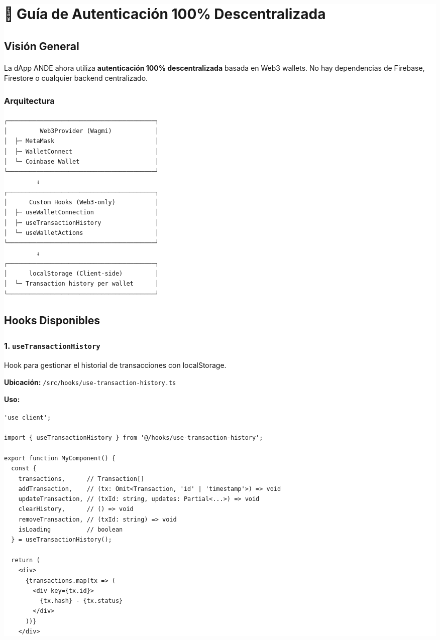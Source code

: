 # 🔐 Guía de Autenticación 100% Descentralizada

## Visión General

La dApp ANDE ahora utiliza **autenticación 100% descentralizada** basada en Web3 wallets. No hay dependencias de Firebase, Firestore o cualquier backend centralizado.

### Arquitectura

```
┌─────────────────────────────────────────┐
│         Web3Provider (Wagmi)            │
│  ├─ MetaMask                            │
│  ├─ WalletConnect                       │
│  └─ Coinbase Wallet                     │
└─────────────────────────────────────────┘
         ↓
┌─────────────────────────────────────────┐
│      Custom Hooks (Web3-only)           │
│  ├─ useWalletConnection                 │
│  ├─ useTransactionHistory               │
│  └─ useWalletActions                    │
└─────────────────────────────────────────┘
         ↓
┌─────────────────────────────────────────┐
│      localStorage (Client-side)         │
│  └─ Transaction history per wallet      │
└─────────────────────────────────────────┘
```

## Hooks Disponibles

### 1. `useTransactionHistory`

Hook para gestionar el historial de transacciones con localStorage.

**Ubicación:** `/src/hooks/use-transaction-history.ts`

**Uso:**

```tsx
'use client';

import { useTransactionHistory } from '@/hooks/use-transaction-history';

export function MyComponent() {
  const { 
    transactions,      // Transaction[]
    addTransaction,    // (tx: Omit<Transaction, 'id' | 'timestamp'>) => void
    updateTransaction, // (txId: string, updates: Partial<...>) => void
    clearHistory,      // () => void
    removeTransaction, // (txId: string) => void
    isLoading          // boolean
  } = useTransactionHistory();

  return (
    <div>
      {transactions.map(tx => (
        <div key={tx.id}>
          {tx.hash} - {tx.status}
        </div>
      ))}
    </div>
```